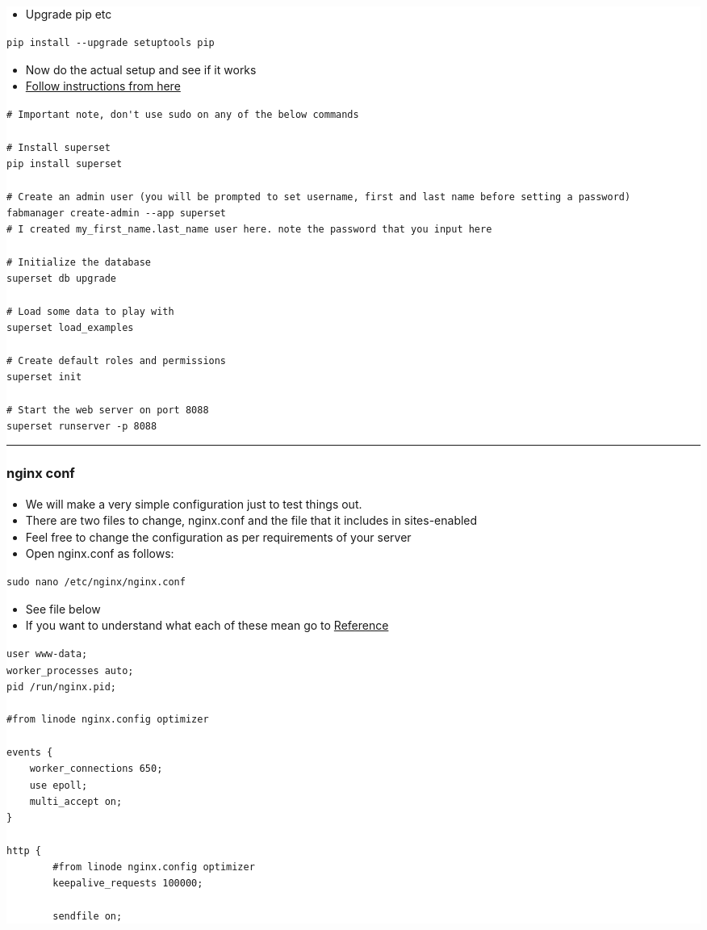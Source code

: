 - Upgrade pip etc

```
pip install --upgrade setuptools pip
```


- Now do the actual setup and see if it works
- [Follow instructions from here](https://superset.incubator.apache.org/installation.html)

```
# Important note, don't use sudo on any of the below commands

# Install superset
pip install superset

# Create an admin user (you will be prompted to set username, first and last name before setting a password)
fabmanager create-admin --app superset
# I created my_first_name.last_name user here. note the password that you input here

# Initialize the database
superset db upgrade

# Load some data to play with
superset load_examples

# Create default roles and permissions
superset init

# Start the web server on port 8088
superset runserver -p 8088
```


---
### nginx conf

- We will make a very simple configuration just to test things out.
- There are two files to change, nginx.conf and the file that it includes in sites-enabled
- Feel free to change the configuration as per requirements of your server
- Open nginx.conf as follows:
```
sudo nano /etc/nginx/nginx.conf
```

- See file below
- If you want to understand what each of these mean go to [Reference ](https://www.linode.com/docs/web-servers/nginx/configure-nginx-for-optimized-performance)

```
user www-data;
worker_processes auto;
pid /run/nginx.pid;

#from linode nginx.config optimizer

events {
    worker_connections 650;
    use epoll;
    multi_accept on;
}

http {
		#from linode nginx.config optimizer
		keepalive_requests 100000;

		sendfile on;
```
